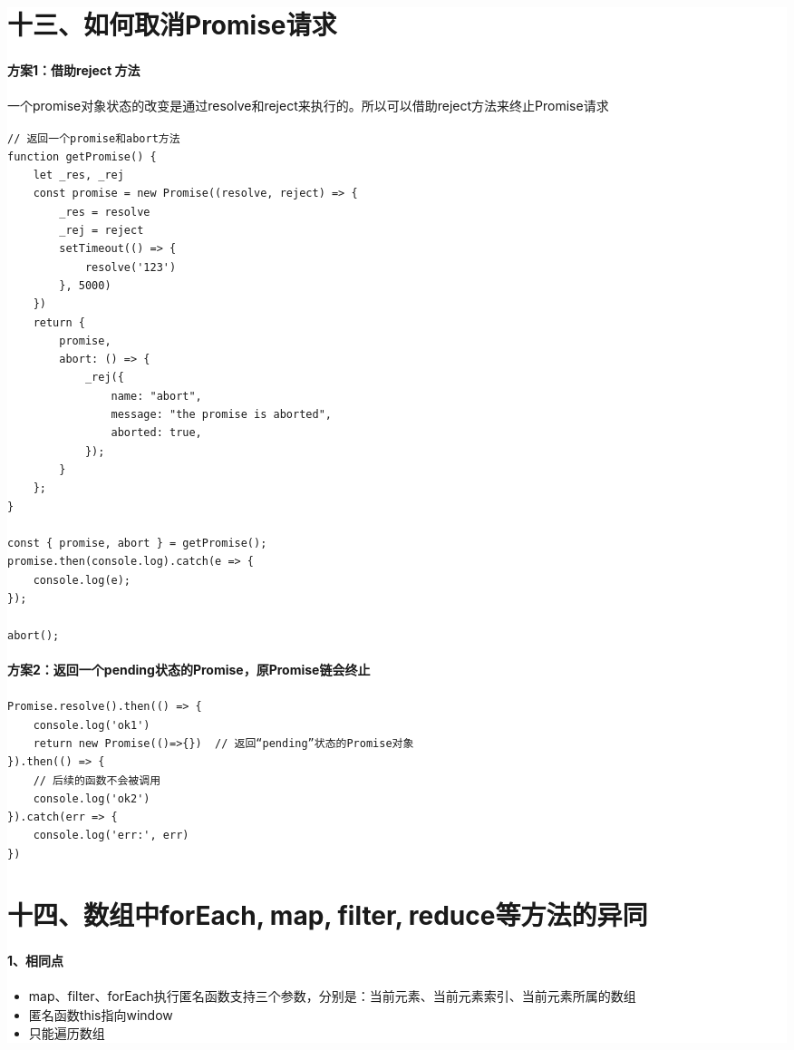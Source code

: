
# 十三、如何取消Promise请求

#### 方案1：借助reject 方法
一个promise对象状态的改变是通过resolve和reject来执行的。所以可以借助reject方法来终止Promise请求
    
    // 返回一个promise和abort方法
    function getPromise() {
        let _res, _rej
        const promise = new Promise((resolve, reject) => {
            _res = resolve
            _rej = reject
            setTimeout(() => {
                resolve('123')
            }, 5000)
        })
        return {
            promise,
            abort: () => {
                _rej({
                    name: "abort",
                    message: "the promise is aborted",
                    aborted: true,
                });
            }
        };
    }
    
    const { promise, abort } = getPromise();
    promise.then(console.log).catch(e => {
        console.log(e);
    });
    
    abort();


#### 方案2：返回一个pending状态的Promise，原Promise链会终止
    Promise.resolve().then(() => {
        console.log('ok1')
        return new Promise(()=>{})  // 返回“pending”状态的Promise对象
    }).then(() => {
        // 后续的函数不会被调用
        console.log('ok2')
    }).catch(err => {
        console.log('err:', err)
    })


# 十四、数组中forEach, map, filter, reduce等方法的异同

####  1、相同点
* map、filter、forEach执行匿名函数支持三个参数，分别是：当前元素、当前元素索引、当前元素所属的数组
* 匿名函数this指向window
* 只能遍历数组
